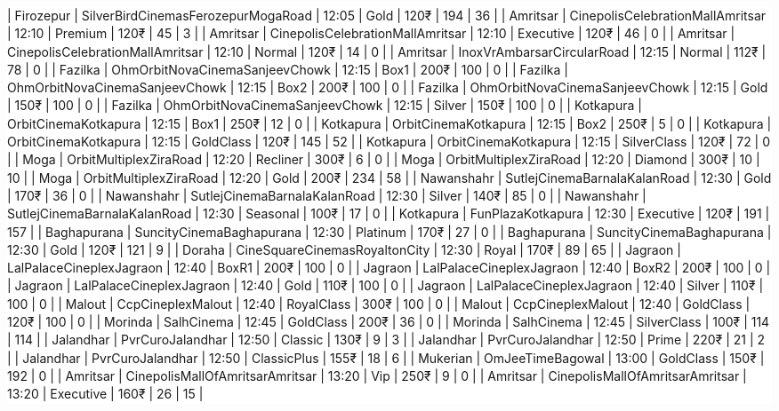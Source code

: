 | Firozepur      | SilverBirdCinemasFerozepurMogaRoad     | 12:05 | Gold             |  120₹ |      194 |     36 |
| Amritsar       | CinepolisCelebrationMallAmritsar       | 12:10 | Premium          |  120₹ |       45 |      3 |
| Amritsar       | CinepolisCelebrationMallAmritsar       | 12:10 | Executive        |  120₹ |       46 |      0 |
| Amritsar       | CinepolisCelebrationMallAmritsar       | 12:10 | Normal           |  120₹ |       14 |      0 |
| Amritsar       | InoxVrAmbarsarCircularRoad             | 12:15 | Normal           |  112₹ |       78 |      0 |
| Fazilka        | OhmOrbitNovaCinemaSanjeevChowk         | 12:15 | Box1             |  200₹ |      100 |      0 |
| Fazilka        | OhmOrbitNovaCinemaSanjeevChowk         | 12:15 | Box2             |  200₹ |      100 |      0 |
| Fazilka        | OhmOrbitNovaCinemaSanjeevChowk         | 12:15 | Gold             |  150₹ |      100 |      0 |
| Fazilka        | OhmOrbitNovaCinemaSanjeevChowk         | 12:15 | Silver           |  150₹ |      100 |      0 |
| Kotkapura      | OrbitCinemaKotkapura                   | 12:15 | Box1             |  250₹ |       12 |      0 |
| Kotkapura      | OrbitCinemaKotkapura                   | 12:15 | Box2             |  250₹ |        5 |      0 |
| Kotkapura      | OrbitCinemaKotkapura                   | 12:15 | GoldClass        |  120₹ |      145 |     52 |
| Kotkapura      | OrbitCinemaKotkapura                   | 12:15 | SilverClass      |  120₹ |       72 |      0 |
| Moga           | OrbitMultiplexZiraRoad                 | 12:20 | Recliner         |  300₹ |        6 |      0 |
| Moga           | OrbitMultiplexZiraRoad                 | 12:20 | Diamond          |  300₹ |       10 |     10 |
| Moga           | OrbitMultiplexZiraRoad                 | 12:20 | Gold             |  200₹ |      234 |     58 |
| Nawanshahr     | SutlejCinemaBarnalaKalanRoad           | 12:30 | Gold             |  170₹ |       36 |      0 |
| Nawanshahr     | SutlejCinemaBarnalaKalanRoad           | 12:30 | Silver           |  140₹ |       85 |      0 |
| Nawanshahr     | SutlejCinemaBarnalaKalanRoad           | 12:30 | Seasonal         |  100₹ |       17 |      0 |
| Kotkapura      | FunPlazaKotkapura                      | 12:30 | Executive        |  120₹ |      191 |    157 |
| Baghapurana    | SuncityCinemaBaghapurana               | 12:30 | Platinum         |  170₹ |       27 |      0 |
| Baghapurana    | SuncityCinemaBaghapurana               | 12:30 | Gold             |  120₹ |      121 |      9 |
| Doraha         | CineSquareCinemasRoyaltonCity          | 12:30 | Royal            |  170₹ |       89 |     65 |
| Jagraon        | LalPalaceCineplexJagraon               | 12:40 | BoxR1            |  200₹ |      100 |      0 |
| Jagraon        | LalPalaceCineplexJagraon               | 12:40 | BoxR2            |  200₹ |      100 |      0 |
| Jagraon        | LalPalaceCineplexJagraon               | 12:40 | Gold             |  110₹ |      100 |      0 |
| Jagraon        | LalPalaceCineplexJagraon               | 12:40 | Silver           |  110₹ |      100 |      0 |
| Malout         | CcpCineplexMalout                      | 12:40 | RoyalClass       |  300₹ |      100 |      0 |
| Malout         | CcpCineplexMalout                      | 12:40 | GoldClass        |  120₹ |      100 |      0 |
| Morinda        | SalhCinema                             | 12:45 | GoldClass        |  200₹ |       36 |      0 |
| Morinda        | SalhCinema                             | 12:45 | SilverClass      |  100₹ |      114 |    114 |
| Jalandhar      | PvrCuroJalandhar                       | 12:50 | Classic          |  130₹ |        9 |      3 |
| Jalandhar      | PvrCuroJalandhar                       | 12:50 | Prime            |  220₹ |       21 |      2 |
| Jalandhar      | PvrCuroJalandhar                       | 12:50 | ClassicPlus      |  155₹ |       18 |      6 |
| Mukerian       | OmJeeTimeBagowal                       | 13:00 | GoldClass        |  150₹ |      192 |      0 |
| Amritsar       | CinepolisMallOfAmritsarAmritsar        | 13:20 | Vip              |  250₹ |        9 |      0 |
| Amritsar       | CinepolisMallOfAmritsarAmritsar        | 13:20 | Executive        |  160₹ |       26 |     15 |